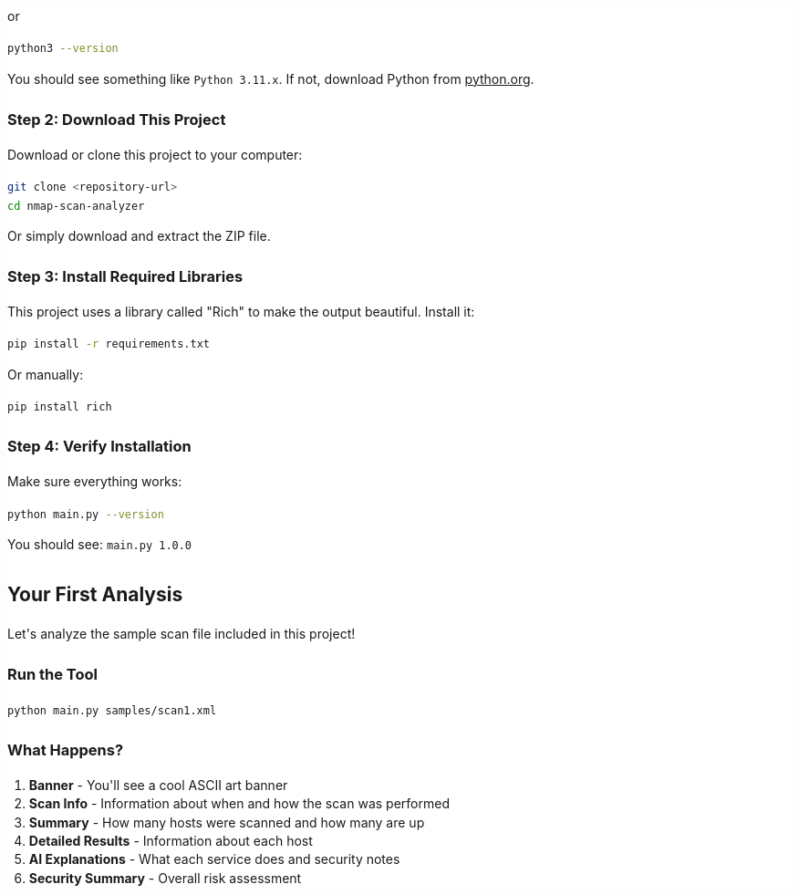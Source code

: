 or

```bash
python3 --version
```

You should see something like `Python 3.11.x`. If not, download Python from [python.org](https://www.python.org/downloads/).

### Step 2: Download This Project

Download or clone this project to your computer:

```bash
git clone <repository-url>
cd nmap-scan-analyzer
```

Or simply download and extract the ZIP file.

### Step 3: Install Required Libraries

This project uses a library called "Rich" to make the output beautiful. Install it:

```bash
pip install -r requirements.txt
```

Or manually:

```bash
pip install rich
```

### Step 4: Verify Installation

Make sure everything works:

```bash
python main.py --version
```

You should see: `main.py 1.0.0`

## Your First Analysis

Let's analyze the sample scan file included in this project!

### Run the Tool

```bash
python main.py samples/scan1.xml
```

### What Happens?

1. **Banner** - You'll see a cool ASCII art banner
2. **Scan Info** - Information about when and how the scan was performed
3. **Summary** - How many hosts were scanned and how many are up
4. **Detailed Results** - Information about each host
5. **AI Explanations** - What each service does and security notes
6. **Security Summary** - Overall risk assessment
